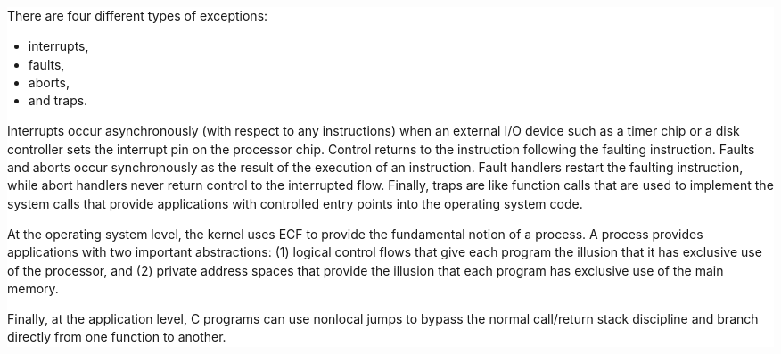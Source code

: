 There are four different types of exceptions: 
* interrupts,
* faults,
* aborts,
* and traps.

Interrupts occur asynchronously (with respect to any instructions) when
an external I/O device such as a timer chip or a disk controller sets the interrupt pin on the processor chip. Control returns to the instruction following the faulting instruction. Faults and aborts occur synchronously as the result of the execution of an instruction. Fault handlers restart the faulting instruction, while abort handlers never return control to the interrupted flow.
Finally, traps are like function calls that are used to implement the system calls
that provide applications with controlled entry points into the operating system code.

At the operating system level, the kernel uses ECF to provide the fundamental notion of a process. A process provides applications with two important
abstractions: (1) logical control flows that give each program the illusion that it
has exclusive use of the processor, and (2) private address spaces that provide the
illusion that each program has exclusive use of the main memory.

Finally, at the application level, C programs can use nonlocal jumps to bypass
the normal call/return stack discipline and branch directly from one function to
another.

